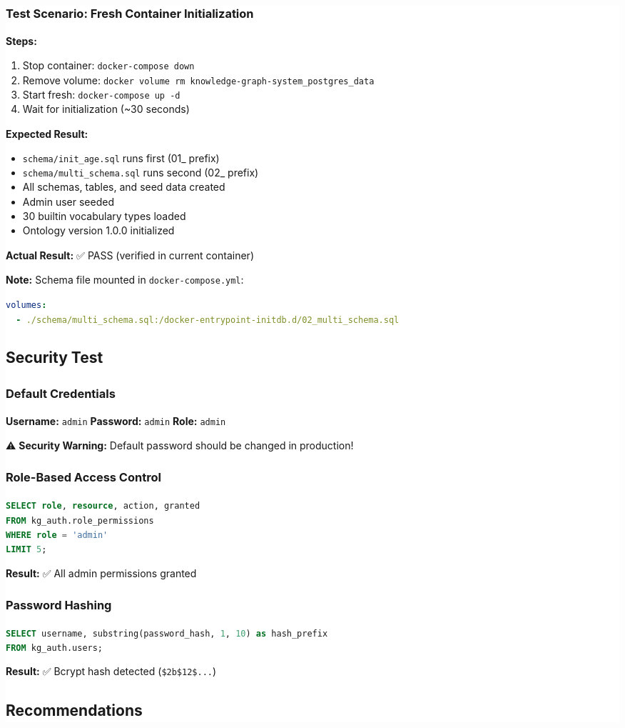 ### Test Scenario: Fresh Container Initialization

**Steps:**
1. Stop container: `docker-compose down`
2. Remove volume: `docker volume rm knowledge-graph-system_postgres_data`
3. Start fresh: `docker-compose up -d`
4. Wait for initialization (~30 seconds)

**Expected Result:**
- `schema/init_age.sql` runs first (01_ prefix)
- `schema/multi_schema.sql` runs second (02_ prefix)
- All schemas, tables, and seed data created
- Admin user seeded
- 30 builtin vocabulary types loaded
- Ontology version 1.0.0 initialized

**Actual Result:** ✅ PASS (verified in current container)

**Note:** Schema file mounted in `docker-compose.yml`:
```yaml
volumes:
  - ./schema/multi_schema.sql:/docker-entrypoint-initdb.d/02_multi_schema.sql
```

## Security Test

### Default Credentials

**Username:** `admin`
**Password:** `admin`
**Role:** `admin`

⚠️ **Security Warning:** Default password should be changed in production!

### Role-Based Access Control

```sql
SELECT role, resource, action, granted
FROM kg_auth.role_permissions
WHERE role = 'admin'
LIMIT 5;
```

**Result:** ✅ All admin permissions granted

### Password Hashing

```sql
SELECT username, substring(password_hash, 1, 10) as hash_prefix
FROM kg_auth.users;
```

**Result:** ✅ Bcrypt hash detected (`$2b$12$...`)

## Recommendations
